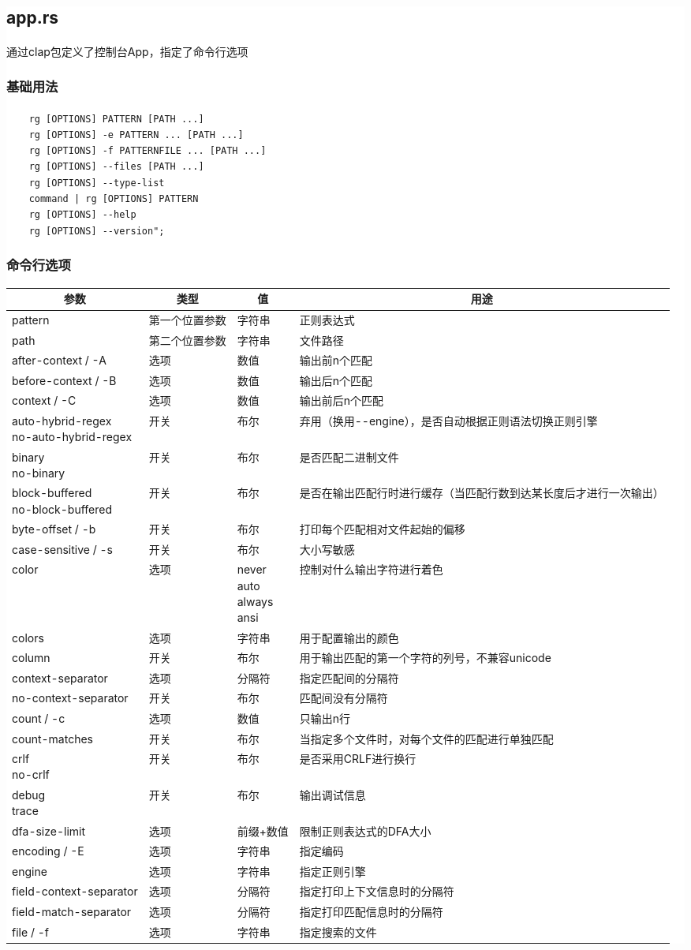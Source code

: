 ## app.rs

通过clap包定义了控制台App，指定了命令行选项

### 基础用法

```
    rg [OPTIONS] PATTERN [PATH ...]
    rg [OPTIONS] -e PATTERN ... [PATH ...]
    rg [OPTIONS] -f PATTERNFILE ... [PATH ...]
    rg [OPTIONS] --files [PATH ...]
    rg [OPTIONS] --type-list
    command | rg [OPTIONS] PATTERN
    rg [OPTIONS] --help
    rg [OPTIONS] --version";
```

### 命令行选项

| 参数                                                               | 类型      | 值                                                   | 用途                                                 |
| ---------------------------------------------------------------- | ------- | --------------------------------------------------- | -------------------------------------------------- |
| pattern                                                          | 第一个位置参数 | 字符串                                                 | 正则表达式                                              |
| path                                                             | 第二个位置参数 | 字符串                                                 | 文件路径                                               |
| after-context / -A                                               | 选项      | 数值                                                  | 输出前n个匹配                                            |
| before-context / -B                                              | 选项      | 数值                                                  | 输出后n个匹配                                            |
| context / -C                                                     | 选项      | 数值                                                  | 输出前后n个匹配                                           |
| auto-hybrid-regex<br/>no-auto-hybrid-regex                       | 开关      | 布尔                                                  | 弃用（换用--engine），是否自动根据正则语法切换正则引擎                    |
| binary<br/>no-binary                                             | 开关      | 布尔                                                  | 是否匹配二进制文件                                          |
| block-buffered<br/>no-block-buffered                             | 开关      | 布尔                                                  | 是否在输出匹配行时进行缓存（当匹配行数到达某长度后才进行一次输出）                  |
| byte-offset / -b                                                 | 开关      | 布尔                                                  | 打印每个匹配相对文件起始的偏移                                    |
| case-sensitive / -s                                              | 开关      | 布尔                                                  | 大小写敏感                                              |
| color                                                            | 选项      | never<br/>auto<br/>always<br/>ansi                  | 控制对什么输出字符进行着色                                      |
| colors                                                           | 选项      | 字符串                                                 | 用于配置输出的颜色                                          |
| column                                                           | 开关      | 布尔                                                  | 用于输出匹配的第一个字符的列号，不兼容unicode                         |
| context-separator                                                | 选项      | 分隔符                                                 | 指定匹配间的分隔符                                          |
| no-context-separator                                             | 开关      | 布尔                                                  | 匹配间没有分隔符                                           |
| count / -c                                                       | 选项      | 数值                                                  | 只输出n行                                              |
| count-matches                                                    | 开关      | 布尔                                                  | 当指定多个文件时，对每个文件的匹配进行单独匹配                            |
| crlf<br/>no-crlf                                                 | 开关      | 布尔                                                  | 是否采用CRLF进行换行                                       |
| debug<br/>trace                                                  | 开关      | 布尔                                                  | 输出调试信息                                             |
| dfa-size-limit                                                   | 选项      | 前缀+数值                                               | 限制正则表达式的DFA大小                                      |
| encoding / -E                                                    | 选项      | 字符串                                                 | 指定编码                                               |
| engine                                                           | 选项      | 字符串                                                 | 指定正则引擎                                             |
| field-context-separator                                          | 选项      | 分隔符                                                 | 指定打印上下文信息时的分隔符                                     |
| field-match-separator                                            | 选项      | 分隔符                                                 | 指定打印匹配信息时的分隔符                                      |
| file / -f                                                        | 选项      | 字符串                                                 | 指定搜索的文件                                            |